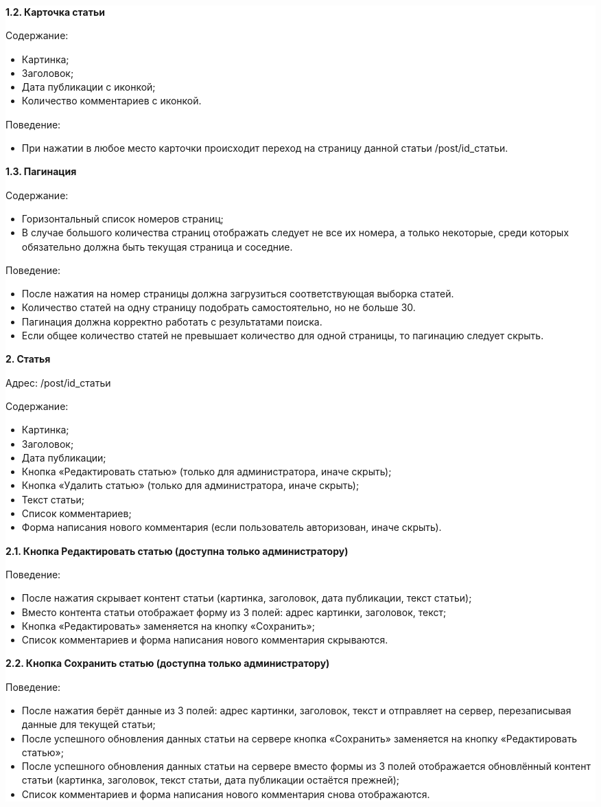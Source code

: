 **1.2. Карточка статьи**

Содержание:

- Картинка;
- Заголовок;
- Дата публикации с иконкой;
- Количество комментариев с иконкой.

Поведение:

- При нажатии в любое место карточки происходит переход на страницу данной статьи /post/id_статьи.

**1.3. Пагинация**

Содержание:

- Горизонтальный список номеров страниц;
- В случае большого количества страниц отображать следует не все их номера, а только некоторые, среди которых обязательно должна быть текущая страница и соседние.

Поведение:

- После нажатия на номер страницы должна загрузиться соответствующая выборка статей.
- Количество статей на одну страницу подобрать самостоятельно, но не больше 30.
- Пагинация должна корректно работать с результатами поиска.
- Если общее количество статей не превышает количество для одной страницы, то пагинацию следует скрыть.

**2. Статья**

Адрес: /post/id_статьи

Содержание:

- Картинка;
- Заголовок;
- Дата публикации;
- Кнопка «Редактировать статью» (только для администратора, иначе скрыть);
- Кнопка «Удалить статью» (только для администратора, иначе скрыть);
- Текст статьи;
- Список комментариев;
- Форма написания нового комментария (если пользователь авторизован, иначе скрыть).

**2.1. Кнопка Редактировать статью (доступна только администратору)**

Поведение:

- После нажатия скрывает контент статьи (картинка, заголовок, дата публикации, текст статьи);
- Вместо контента статьи отображает форму из 3 полей: адрес картинки, заголовок, текст;
- Кнопка «Редактировать» заменяется на кнопку «Сохранить»;
- Список комментариев и форма написания нового комментария скрываются.

**2.2. Кнопка Сохранить статью (доступна только администратору)**

Поведение:

- После нажатия берёт данные из 3 полей: адрес картинки, заголовок, текст и отправляет на сервер, перезаписывая данные для текущей статьи;
- После успешного обновления данных статьи на сервере кнопка «Сохранить» заменяется на кнопку «Редактировать статью»;
- После успешного обновления данных статьи на сервере вместо формы из 3 полей отображается обновлённый контент статьи (картинка, заголовок, текст статьи, дата публикации остаётся прежней);
- Список комментариев и форма написания нового комментария снова отображаются.
